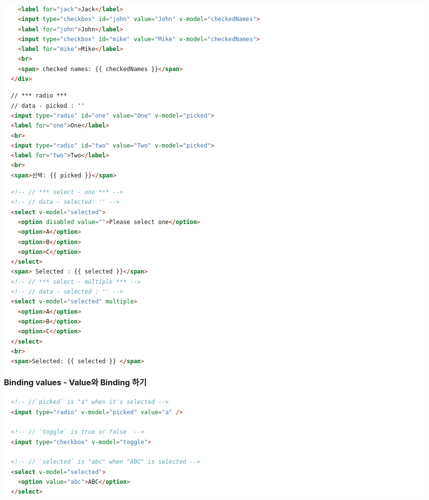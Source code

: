 ``` html
    <label for="jack">Jack</label>
    <input type="checkbox" id="john" value="John" v-model="checkedNames">
    <label for="john">John</label>
    <input type="checkbox" id="mike" value="Mike" v-model="checkedNames">
    <label for="mike">Mike</label>
    <br>
    <span> checked names: {{ checkedNames }}</span>
  </div>
```
``` html
  // *** radio ***
  // data - picked : ''
  <input type="radio" id="one" value="One" v-model="picked">
  <label for="one">One</label>
  <br>
  <input type="radio" id="two" value="Two" v-model="picked">
  <label for="two">Two</label>
  <br>
  <span>선택: {{ picked }}</span>
```
``` html
  <!-- // *** select - one *** -->
  <!-- // data - selected: '' -->
  <select v-model="selected">
    <option disabled value="">Please select one</option>
    <option>A</option>
    <option>B</option>
    <option>C</option>
  </select>
  <span> Selected : {{ selected }}</span>
  <!-- // *** select - multiple *** -->
  <!-- // data - selected : '' -->
  <select v-model="selected" multiple>
    <option>A</option>
    <option>B</option>
    <option>C</option>
  </select>
  <br>
  <span>Selected: {{ selected }} </span>
```

### Binding values - Value와 Binding 하기
``` html
  <!-- //`picked` is "a" when it's selected -->
  <input type="radio" v-model="picked" value="a" />

  <!-- // `toggle` is true or false  -->
  <input type="checkbox" v-model="toggle">

  <!-- // `selected` is "abc" when "ABC" is selected -->
  <select v-model="selected">
    <option value="abc">ABC</option>
  </select>
```
